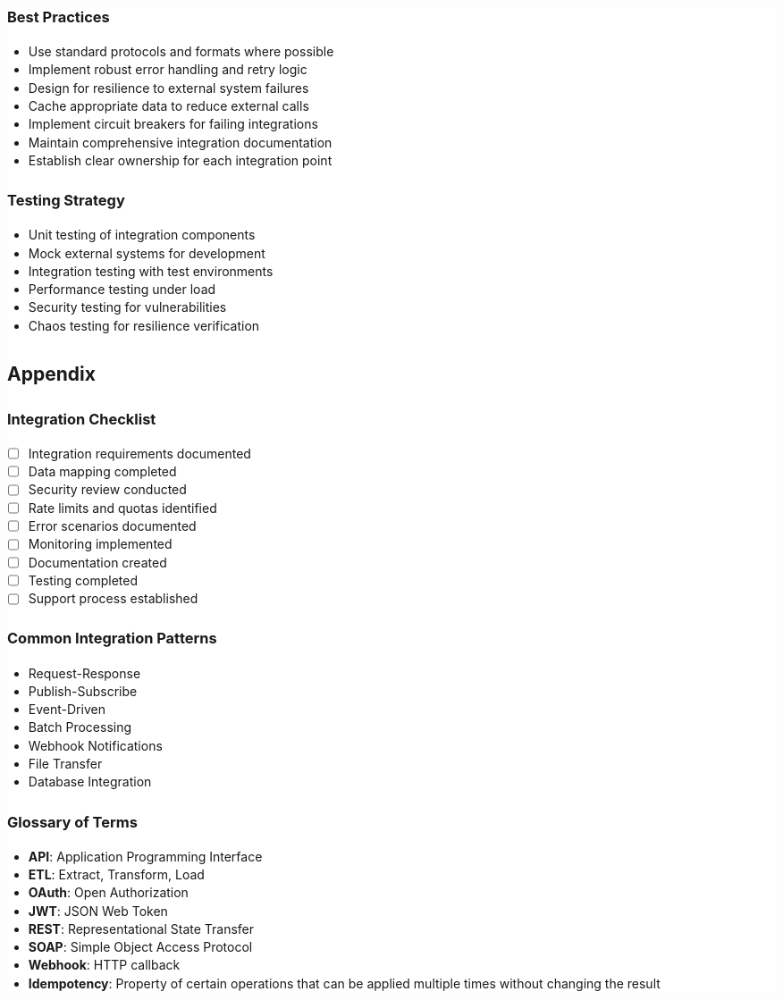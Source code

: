 ### Best Practices
- Use standard protocols and formats where possible
- Implement robust error handling and retry logic
- Design for resilience to external system failures
- Cache appropriate data to reduce external calls
- Implement circuit breakers for failing integrations
- Maintain comprehensive integration documentation
- Establish clear ownership for each integration point

### Testing Strategy
- Unit testing of integration components
- Mock external systems for development
- Integration testing with test environments
- Performance testing under load
- Security testing for vulnerabilities
- Chaos testing for resilience verification

## Appendix

### Integration Checklist
- [ ] Integration requirements documented
- [ ] Data mapping completed
- [ ] Security review conducted
- [ ] Rate limits and quotas identified
- [ ] Error scenarios documented
- [ ] Monitoring implemented
- [ ] Documentation created
- [ ] Testing completed
- [ ] Support process established

### Common Integration Patterns
- Request-Response
- Publish-Subscribe
- Event-Driven
- Batch Processing
- Webhook Notifications
- File Transfer
- Database Integration

### Glossary of Terms
- **API**: Application Programming Interface
- **ETL**: Extract, Transform, Load
- **OAuth**: Open Authorization
- **JWT**: JSON Web Token
- **REST**: Representational State Transfer
- **SOAP**: Simple Object Access Protocol
- **Webhook**: HTTP callback
- **Idempotency**: Property of certain operations that can be applied multiple times without changing the result
